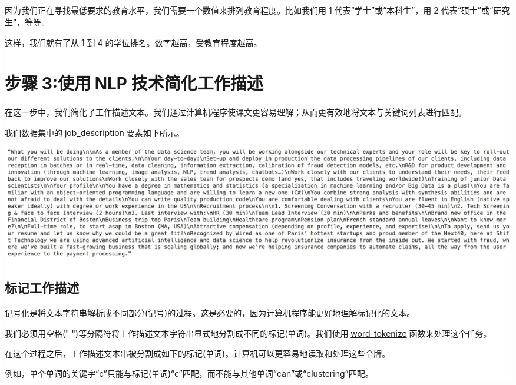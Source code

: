 因为我们正在寻找最低要求的教育水平，我们需要一个数值来排列教育程度。比如我们用 1 代表“学士”或“本科生”，用 2 代表“硕士”或“研究生”，等等。

这样，我们就有了从 1 到 4 的学位排名。数字越高，受教育程度越高。

# 步骤 3:使用 NLP 技术简化工作描述

在这一步中，我们简化了工作描述文本。我们通过计算机程序使课文更容易理解；从而更有效地将文本与关键词列表进行匹配。

我们数据集中的 job_description 要素如下所示。

![](img/31665b0422db68403db6c63ae45cbed3.png)

## **标记工作描述**

[记号化](https://en.wikipedia.org/wiki/Lexical_analysis#Tokenization)是将文本字符串解析成不同部分(记号)的过程。这是必要的，因为计算机程序能更好地理解标记化的文本。

我们必须用空格(" ")等分隔符将工作描述文本字符串显式地分割成不同的标记(单词)。我们使用 [word_tokenize](https://www.nltk.org/api/nltk.tokenize.html) 函数来处理这个任务。

在这个过程之后，工作描述文本串被分割成如下的标记(单词)。计算机可以更容易地读取和处理这些令牌。

例如，单个单词的关键字“c”只能与标记(单词)“c”匹配，而不能与其他单词“can”或“clustering”匹配。
